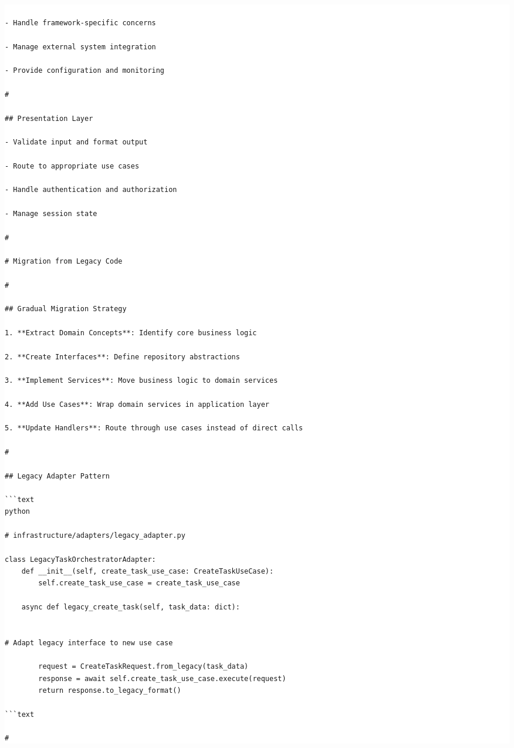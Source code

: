 ```text

- Handle framework-specific concerns

- Manage external system integration

- Provide configuration and monitoring

#

## Presentation Layer

- Validate input and format output

- Route to appropriate use cases

- Handle authentication and authorization

- Manage session state

#

# Migration from Legacy Code

#

## Gradual Migration Strategy

1. **Extract Domain Concepts**: Identify core business logic

2. **Create Interfaces**: Define repository abstractions

3. **Implement Services**: Move business logic to domain services

4. **Add Use Cases**: Wrap domain services in application layer

5. **Update Handlers**: Route through use cases instead of direct calls

#

## Legacy Adapter Pattern

```text
python

# infrastructure/adapters/legacy_adapter.py

class LegacyTaskOrchestratorAdapter:
    def __init__(self, create_task_use_case: CreateTaskUseCase):
        self.create_task_use_case = create_task_use_case
    
    async def legacy_create_task(self, task_data: dict):
        

# Adapt legacy interface to new use case

        request = CreateTaskRequest.from_legacy(task_data)
        response = await self.create_task_use_case.execute(request)
        return response.to_legacy_format()

```text

#

```